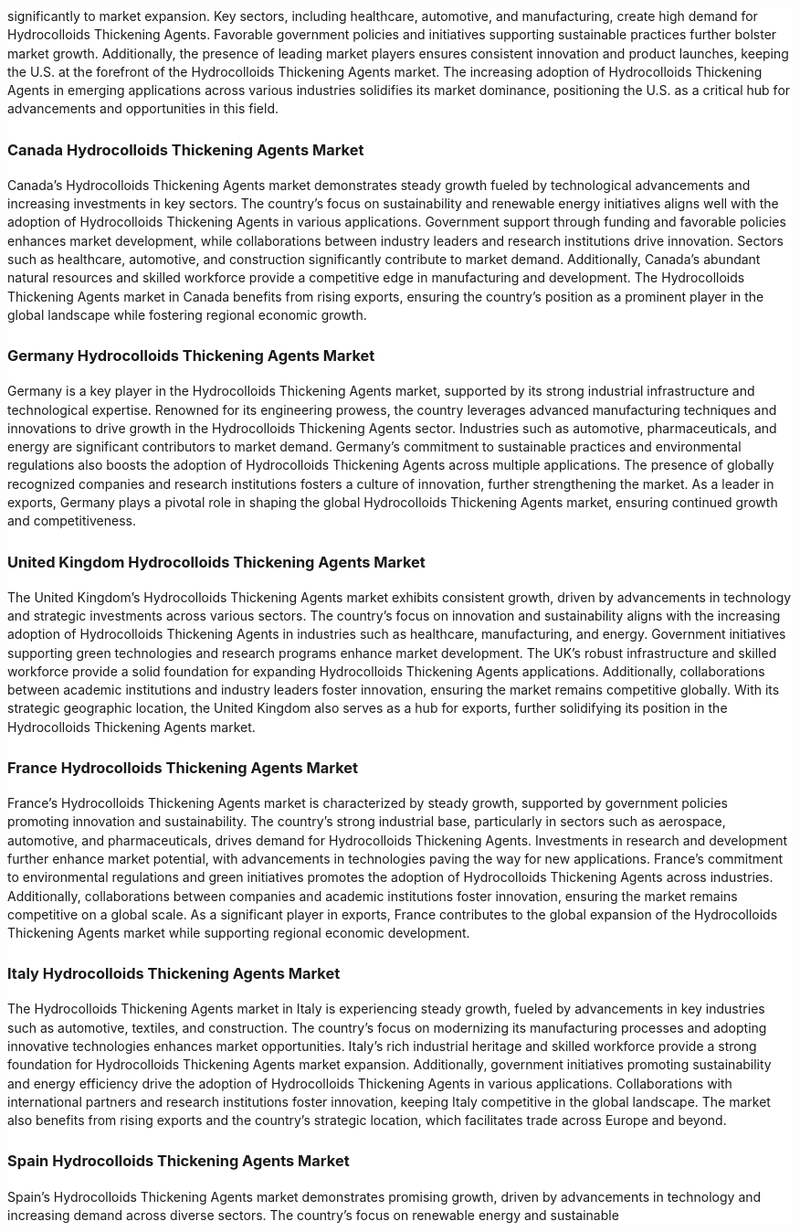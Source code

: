 significantly to market expansion. Key sectors, including healthcare, automotive, and manufacturing, create high demand for Hydrocolloids Thickening Agents. Favorable government policies and initiatives supporting sustainable practices further bolster market growth. Additionally, the presence of leading market players ensures consistent innovation and product launches, keeping the U.S. at the forefront of the Hydrocolloids Thickening Agents market. The increasing adoption of Hydrocolloids Thickening Agents in emerging applications across various industries solidifies its market dominance, positioning the U.S. as a critical hub for advancements and opportunities in this field.</p><h3>Canada Hydrocolloids Thickening Agents Market</h3><p>Canada&rsquo;s Hydrocolloids Thickening Agents market demonstrates steady growth fueled by technological advancements and increasing investments in key sectors. The country&rsquo;s focus on sustainability and renewable energy initiatives aligns well with the adoption of Hydrocolloids Thickening Agents in various applications. Government support through funding and favorable policies enhances market development, while collaborations between industry leaders and research institutions drive innovation. Sectors such as healthcare, automotive, and construction significantly contribute to market demand. Additionally, Canada&rsquo;s abundant natural resources and skilled workforce provide a competitive edge in manufacturing and development. The Hydrocolloids Thickening Agents market in Canada benefits from rising exports, ensuring the country&rsquo;s position as a prominent player in the global landscape while fostering regional economic growth.</p><h3>Germany Hydrocolloids Thickening Agents Market</h3><p>Germany is a key player in the Hydrocolloids Thickening Agents market, supported by its strong industrial infrastructure and technological expertise. Renowned for its engineering prowess, the country leverages advanced manufacturing techniques and innovations to drive growth in the Hydrocolloids Thickening Agents sector. Industries such as automotive, pharmaceuticals, and energy are significant contributors to market demand. Germany&rsquo;s commitment to sustainable practices and environmental regulations also boosts the adoption of Hydrocolloids Thickening Agents across multiple applications. The presence of globally recognized companies and research institutions fosters a culture of innovation, further strengthening the market. As a leader in exports, Germany plays a pivotal role in shaping the global Hydrocolloids Thickening Agents market, ensuring continued growth and competitiveness.</p><h3>United Kingdom Hydrocolloids Thickening Agents Market</h3><p>The United Kingdom&rsquo;s Hydrocolloids Thickening Agents market exhibits consistent growth, driven by advancements in technology and strategic investments across various sectors. The country&rsquo;s focus on innovation and sustainability aligns with the increasing adoption of Hydrocolloids Thickening Agents in industries such as healthcare, manufacturing, and energy. Government initiatives supporting green technologies and research programs enhance market development. The UK&rsquo;s robust infrastructure and skilled workforce provide a solid foundation for expanding Hydrocolloids Thickening Agents applications. Additionally, collaborations between academic institutions and industry leaders foster innovation, ensuring the market remains competitive globally. With its strategic geographic location, the United Kingdom also serves as a hub for exports, further solidifying its position in the Hydrocolloids Thickening Agents market.</p><h3>France Hydrocolloids Thickening Agents Market</h3><p>France&rsquo;s Hydrocolloids Thickening Agents market is characterized by steady growth, supported by government policies promoting innovation and sustainability. The country&rsquo;s strong industrial base, particularly in sectors such as aerospace, automotive, and pharmaceuticals, drives demand for Hydrocolloids Thickening Agents. Investments in research and development further enhance market potential, with advancements in technologies paving the way for new applications. France&rsquo;s commitment to environmental regulations and green initiatives promotes the adoption of Hydrocolloids Thickening Agents across industries. Additionally, collaborations between companies and academic institutions foster innovation, ensuring the market remains competitive on a global scale. As a significant player in exports, France contributes to the global expansion of the Hydrocolloids Thickening Agents market while supporting regional economic development.</p><h3>Italy Hydrocolloids Thickening Agents Market</h3><p>The Hydrocolloids Thickening Agents market in Italy is experiencing steady growth, fueled by advancements in key industries such as automotive, textiles, and construction. The country&rsquo;s focus on modernizing its manufacturing processes and adopting innovative technologies enhances market opportunities. Italy&rsquo;s rich industrial heritage and skilled workforce provide a strong foundation for Hydrocolloids Thickening Agents market expansion. Additionally, government initiatives promoting sustainability and energy efficiency drive the adoption of Hydrocolloids Thickening Agents in various applications. Collaborations with international partners and research institutions foster innovation, keeping Italy competitive in the global landscape. The market also benefits from rising exports and the country&rsquo;s strategic location, which facilitates trade across Europe and beyond.</p><h3>Spain Hydrocolloids Thickening Agents Market</h3><p>Spain&rsquo;s Hydrocolloids Thickening Agents market demonstrates promising growth, driven by advancements in technology and increasing demand across diverse sectors. The country&rsquo;s focus on renewable energy and sustainable
